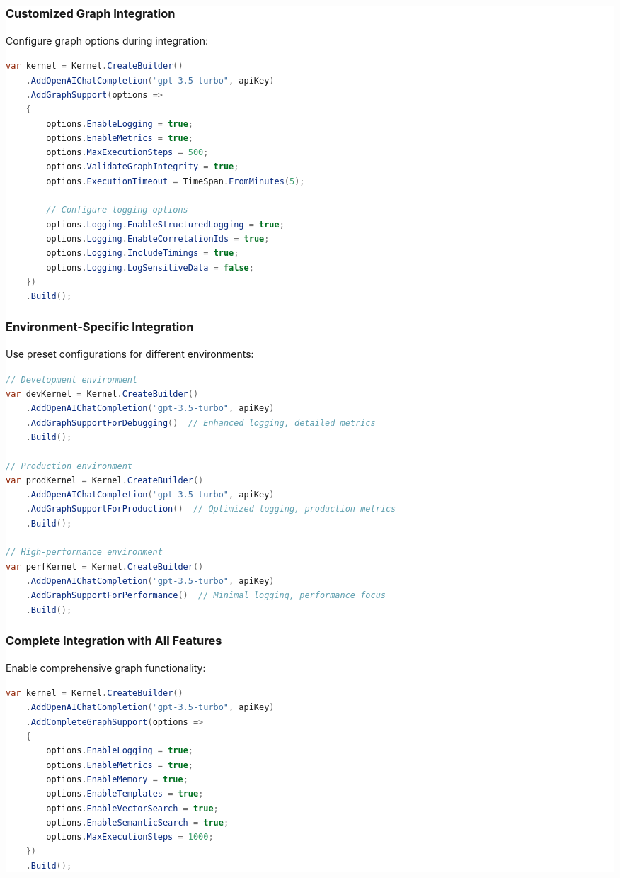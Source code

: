 ### Customized Graph Integration

Configure graph options during integration:

```csharp
var kernel = Kernel.CreateBuilder()
    .AddOpenAIChatCompletion("gpt-3.5-turbo", apiKey)
    .AddGraphSupport(options =>
    {
        options.EnableLogging = true;
        options.EnableMetrics = true;
        options.MaxExecutionSteps = 500;
        options.ValidateGraphIntegrity = true;
        options.ExecutionTimeout = TimeSpan.FromMinutes(5);
        
        // Configure logging options
        options.Logging.EnableStructuredLogging = true;
        options.Logging.EnableCorrelationIds = true;
        options.Logging.IncludeTimings = true;
        options.Logging.LogSensitiveData = false;
    })
    .Build();
```

### Environment-Specific Integration

Use preset configurations for different environments:

```csharp
// Development environment
var devKernel = Kernel.CreateBuilder()
    .AddOpenAIChatCompletion("gpt-3.5-turbo", apiKey)
    .AddGraphSupportForDebugging()  // Enhanced logging, detailed metrics
    .Build();

// Production environment
var prodKernel = Kernel.CreateBuilder()
    .AddOpenAIChatCompletion("gpt-3.5-turbo", apiKey)
    .AddGraphSupportForProduction()  // Optimized logging, production metrics
    .Build();

// High-performance environment
var perfKernel = Kernel.CreateBuilder()
    .AddOpenAIChatCompletion("gpt-3.5-turbo", apiKey)
    .AddGraphSupportForPerformance()  // Minimal logging, performance focus
    .Build();
```

### Complete Integration with All Features

Enable comprehensive graph functionality:

```csharp
var kernel = Kernel.CreateBuilder()
    .AddOpenAIChatCompletion("gpt-3.5-turbo", apiKey)
    .AddCompleteGraphSupport(options =>
    {
        options.EnableLogging = true;
        options.EnableMetrics = true;
        options.EnableMemory = true;
        options.EnableTemplates = true;
        options.EnableVectorSearch = true;
        options.EnableSemanticSearch = true;
        options.MaxExecutionSteps = 1000;
    })
    .Build();
```